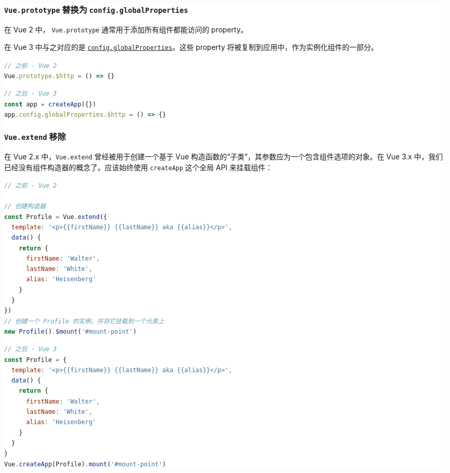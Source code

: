 ### `Vue.prototype` 替换为 `config.globalProperties`

在 Vue 2 中， `Vue.prototype` 通常用于添加所有组件都能访问的 property。

在 Vue 3 中与之对应的是 [`config.globalProperties`](https://cn.vuejs.org/api/application-config.html#globalproperties)。这些 property 将被复制到应用中，作为实例化组件的一部分。

```js
// 之前 - Vue 2
Vue.prototype.$http = () => {}
```

```js
// 之后 - Vue 3
const app = createApp({})
app.config.globalProperties.$http = () => {}
```

### `Vue.extend` 移除

在 Vue 2.x 中，`Vue.extend` 曾经被用于创建一个基于 Vue 构造函数的“子类”，其参数应为一个包含组件选项的对象。在 Vue 3.x 中，我们已经没有组件构造器的概念了。应该始终使用 `createApp` 这个全局 API 来挂载组件：

```js
// 之前 - Vue 2

// 创建构造器
const Profile = Vue.extend({
  template: '<p>{{firstName}} {{lastName}} aka {{alias}}</p>',
  data() {
    return {
      firstName: 'Walter',
      lastName: 'White',
      alias: 'Heisenberg'
    }
  }
})
// 创建一个 Profile 的实例，并将它挂载到一个元素上
new Profile().$mount('#mount-point')
```

```js
// 之后 - Vue 3
const Profile = {
  template: '<p>{{firstName}} {{lastName}} aka {{alias}}</p>',
  data() {
    return {
      firstName: 'Walter',
      lastName: 'White',
      alias: 'Heisenberg'
    }
  }
}
Vue.createApp(Profile).mount('#mount-point')
```
